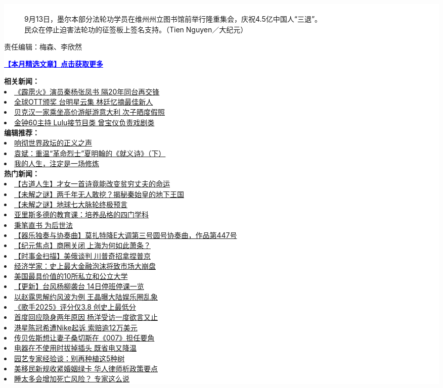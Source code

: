 <figure id="attachment_14593834" aria-describedby="caption-attachment-14593834" style="width: 600px" class="wp-caption aligncenter"><a target="_blank" href="https://i.epochtimes.com/assets/uploads/2025/09/id14593834-DSC00403.jpg"><img loading="lazy" decoding="async" class="size-large wp-image-14593834" src="https://i.epochtimes.com/assets/uploads/2025/09/id14593834-DSC00403-600x401.jpg" alt="" width="600" b="401" /></a><figcaption id="caption-attachment-14593834" class="wp-caption-text">9月13日，墨尔本部分法轮功学员在维州州立图书馆前举行隆重集会，庆祝4.5亿中国人“三退”。民众在停止迫害法轮功的征签板上签名支持。（Tien Nguyen／大纪元）</figcaption></figure>
<div class="mceTemp">
<p>责任编辑：梅森、李欣然</p>
<p><span style="color: #0000ff;"><a style="color: #0000ff;" href="https://github.com/1992513/djy/blob/master/gb/ncid1159477.md#1" target="_blank" rel="noopener"><strong>【本月精选文章】点击获取更多</strong></a></span></p>
</div>
<strong>相关新闻：</strong>
<li><a href="https://github.com/1992513/djy/blob/master/gb/25/8/25/n14580683.md#1">《霹雳火》演员秦杨张凤书 隔20年同台再交锋</a></li>
<li><a href="https://github.com/1992513/djy/blob/master/gb/25/8/25/n14580638.md#1">全球OTT颁奖 台明星云集 林廷忆摘最佳新人</a></li>
<li><a href="https://github.com/1992513/djy/blob/master/gb/25/8/25/n14580623.md#1">贝克汉一家乘坐高价游艇游意大利 次子晒度假照</a></li>
<li><a href="https://github.com/1992513/djy/blob/master/gb/25/8/25/n14580541.md#1">金钟60主持 Lulu接节目类 曾宝仪负责戏剧类</a></li>
<strong>编辑推荐：</strong>
<li><a href="https://github.com/1992513/ntdtv/blob/master/gb/2020/01/05/a102745738.md#1" target="_blank">响彻世界政坛的正义之声</a>  </li><li><a href="https://github.com/1992513/djy/blob/master/gb/18/3/22/n10239833.md#1" target="_blank">袁斌：重温“革命烈士”夏明翰的《就义诗》（下）</a></li><li><a href="https://github.com/1992513/djy/blob/master/gb/12/9/16/n3684317.md#1" target="_blank">我的人生，注定是一场修炼</a></li>
<strong>热门新闻：</strong>
<li><a href="https://github.com/1992513/djy/blob/master/gb/25/7/31/n14564212.md#1">【古道人生】才女一首诗竟能改变贫穷丈夫的命运</a></li>
<li><a href="https://github.com/1992513/djy/blob/master/gb/25/8/13/n14573085.md#1">【未解之谜】两千年无人敢挖？揭秘秦始皇的地下王国</a></li>
<li><a href="https://github.com/1992513/djy/blob/master/gb/25/8/9/n14570620.md#1">【未解之谜】地球七大脉轮终极预言</a></li>
<li><a href="https://github.com/1992513/djy/blob/master/gb/25/8/7/n14569067.md#1">亚里斯多德的教育课：培养品格的四门学科</a></li>
<li><a href="https://github.com/1992513/djy/blob/master/gb/15/12/4/n4588708.md#1">秉笔直书 为后世法</a></li>
<li><a href="https://github.com/1992513/djy/blob/master/gb/22/4/4/n13695331.md#1">【器乐独奏与协奏曲】莫扎特降E大调第三号圆号协奏曲，作品第447号</a></li>
<li><a href="https://github.com/1992513/djy/blob/master/gb/25/8/14/n14573708.md#1">【纪元焦点】商圈关闭 上海为何如此萧条？</a></li>
<li><a href="https://github.com/1992513/djy/blob/master/gb/25/8/15/n14573945.md#1">【时事金扫描】美俄谈判 川普奇招拿捏普京</a></li>
<li><a href="https://github.com/1992513/djy/blob/master/gb/25/8/12/n14572340.md#1">经济学家：史上最大金融泡沫将致市场大崩盘</a></li>
<li><a href="https://github.com/1992513/djy/blob/master/gb/25/8/12/n14572367.md#1">美国最具价值的10所私立和公立大学</a></li>
<li><a href="https://github.com/1992513/djy/blob/master/gb/25/8/13/n14572804.md#1">【更新】台风杨柳袭台 14日停班停课一览</a></li>
<li><a href="https://github.com/1992513/djy/blob/master/gb/25/8/12/n14572427.md#1">以赵露思解约风波为例 王晶曝大陆娱乐圈乱象</a></li>
<li><a href="https://github.com/1992513/djy/blob/master/gb/25/8/13/n14573139.md#1">《歌手2025》评分仅3.8 创史上最低分</a></li>
<li><a href="https://github.com/1992513/djy/blob/master/gb/25/8/13/n14573082.md#1">首度回应隐身两年原因 杨洋受访一度欲言又止</a></li>
<li><a href="https://github.com/1992513/djy/blob/master/gb/25/8/12/n14572439.md#1">港星陈冠希遭Nike起诉 索赔逾12万美元</a></li>
<li><a href="https://github.com/1992513/djy/blob/master/gb/25/8/14/n14573446.md#1">传贝佐斯想让妻子桑切斯在《007》担任要角</a></li>
<li><a href="https://github.com/1992513/djy/blob/master/gb/25/8/12/n14572017.md#1">电器在不使用时拔掉插头 既省电又降温</a></li>
<li><a href="https://github.com/1992513/djy/blob/master/gb/25/8/13/n14572631.md#1">园艺专家经验谈：别再种植这5种树</a></li>
<li><a href="https://github.com/1992513/djy/blob/master/gb/25/8/13/n14572608.md#1">美移民新规收紧婚姻绿卡 华人律师析政策要点</a></li>
<li><a href="https://github.com/1992513/djy/blob/master/gb/25/8/14/n14573410.md#1">睡太多会增加死亡风险？ 专家这么说</a></li>